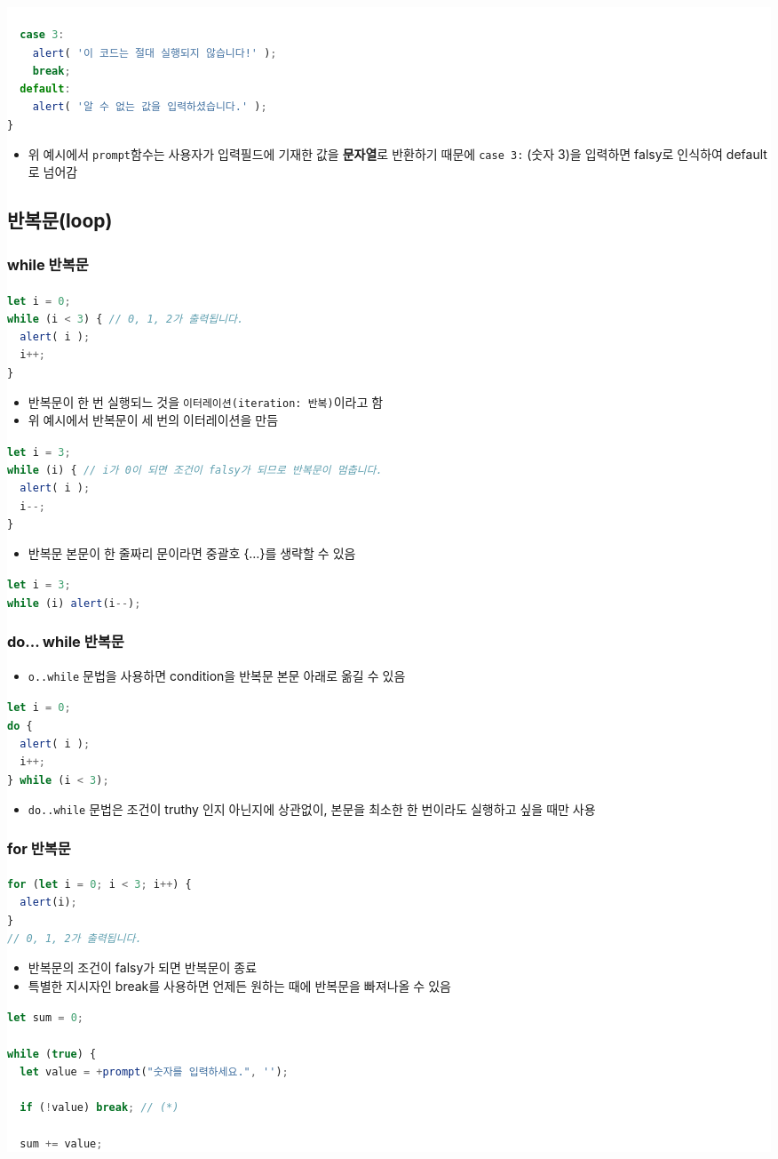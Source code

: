 ```js

  case 3:
    alert( '이 코드는 절대 실행되지 않습니다!' );
    break;
  default:
    alert( '알 수 없는 값을 입력하셨습니다.' );
}
```
- 위 예시에서 `prompt`함수는 사용자가 입력필드에 기재한 값을 **문자열**로 반환하기 때문에 `case 3:` (숫자 3)을 입력하면 falsy로 인식하여 default로 넘어감

## 반복문(loop)
### while 반복문
```js
let i = 0;
while (i < 3) { // 0, 1, 2가 출력됩니다.
  alert( i );
  i++;
}
```
- 반복문이 한 번 실행되느 것을 `이터레이션(iteration: 반복)`이라고 함
- 위 예시에서 반복문이 세 번의 이터레이션을 만듬
```js
let i = 3;
while (i) { // i가 0이 되면 조건이 falsy가 되므로 반복문이 멈춥니다.
  alert( i );
  i--;
}
```
- 반복문 본문이 한 줄짜리 문이라면 중괄호 {…}를 생략할 수 있음
```js
let i = 3;
while (i) alert(i--);
```
### do... while 반복문
- `o..while` 문법을 사용하면 condition을 반복문 본문 아래로 옮길 수 있음
```js
let i = 0;
do {
  alert( i );
  i++;
} while (i < 3);
```
- `do..while` 문법은 조건이 truthy 인지 아닌지에 상관없이, 본문을 최소한 한 번이라도 실행하고 싶을 때만 사용

### for 반복문
```js
for (let i = 0; i < 3; i++) { 
  alert(i);
}
// 0, 1, 2가 출력됩니다.
```
- 반복문의 조건이 falsy가 되면 반복문이 종료
- 특별한 지시자인 break를 사용하면 언제든 원하는 때에 반복문을 빠져나올 수 있음
```js
let sum = 0;

while (true) {
  let value = +prompt("숫자를 입력하세요.", '');

  if (!value) break; // (*)

  sum += value;
```